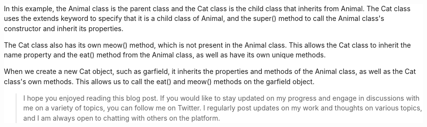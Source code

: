 In this example, the Animal class is the parent class and the Cat class is the child class that inherits from Animal. The Cat class uses the extends keyword to specify that it is a child class of Animal, and the super() method to call the Animal class's constructor and inherit its properties.

The Cat class also has its own meow() method, which is not present in the Animal class. This allows the Cat class to inherit the name property and the eat() method from the Animal class, as well as have its own unique methods.

When we create a new Cat object, such as garfield, it inherits the properties and methods of the Animal class, as well as the Cat class's own methods. This allows us to call the eat() and meow() methods on the garfield object.

> I hope you enjoyed reading this blog post. If you would like to stay updated on my progress and engage in discussions with me on a variety of topics, you can follow me on Twitter. I regularly post updates on my work and thoughts on various topics, and I am always open to chatting with others on the platform.